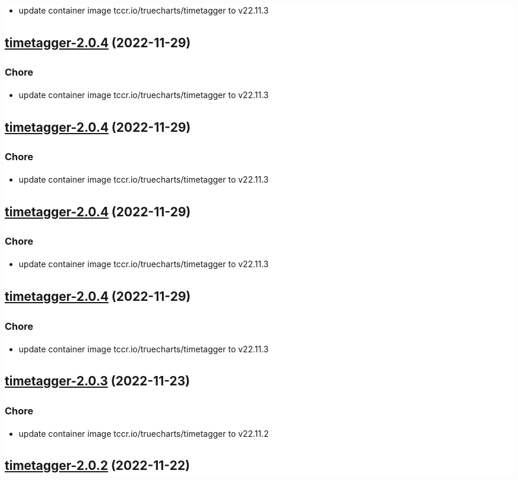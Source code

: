 - update container image tccr.io/truecharts/timetagger to v22.11.3
  
  


## [timetagger-2.0.4](https://github.com/truecharts/charts/compare/timetagger-2.0.3...timetagger-2.0.4) (2022-11-29)

### Chore

- update container image tccr.io/truecharts/timetagger to v22.11.3
  
  


## [timetagger-2.0.4](https://github.com/truecharts/charts/compare/timetagger-2.0.3...timetagger-2.0.4) (2022-11-29)

### Chore

- update container image tccr.io/truecharts/timetagger to v22.11.3
  
  


## [timetagger-2.0.4](https://github.com/truecharts/charts/compare/timetagger-2.0.3...timetagger-2.0.4) (2022-11-29)

### Chore

- update container image tccr.io/truecharts/timetagger to v22.11.3
  
  


## [timetagger-2.0.4](https://github.com/truecharts/charts/compare/timetagger-2.0.3...timetagger-2.0.4) (2022-11-29)

### Chore

- update container image tccr.io/truecharts/timetagger to v22.11.3
  
  


## [timetagger-2.0.3](https://github.com/truecharts/charts/compare/timetagger-2.0.2...timetagger-2.0.3) (2022-11-23)

### Chore

- update container image tccr.io/truecharts/timetagger to v22.11.2
  
  


## [timetagger-2.0.2](https://github.com/truecharts/charts/compare/timetagger-2.0.1...timetagger-2.0.2) (2022-11-22)
